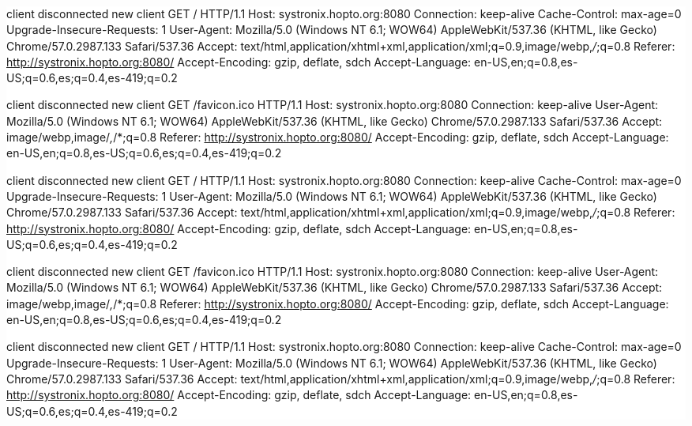 client disconnected
new client
GET / HTTP/1.1
Host: systronix.hopto.org:8080
Connection: keep-alive
Cache-Control: max-age=0
Upgrade-Insecure-Requests: 1
User-Agent: Mozilla/5.0 (Windows NT 6.1; WOW64) AppleWebKit/537.36 (KHTML, like Gecko) Chrome/57.0.2987.133 Safari/537.36
Accept: text/html,application/xhtml+xml,application/xml;q=0.9,image/webp,*/*;q=0.8
Referer: http://systronix.hopto.org:8080/
Accept-Encoding: gzip, deflate, sdch
Accept-Language: en-US,en;q=0.8,es-US;q=0.6,es;q=0.4,es-419;q=0.2

client disconnected
new client
GET /favicon.ico HTTP/1.1
Host: systronix.hopto.org:8080
Connection: keep-alive
User-Agent: Mozilla/5.0 (Windows NT 6.1; WOW64) AppleWebKit/537.36 (KHTML, like Gecko) Chrome/57.0.2987.133 Safari/537.36
Accept: image/webp,image/*,*/*;q=0.8
Referer: http://systronix.hopto.org:8080/
Accept-Encoding: gzip, deflate, sdch
Accept-Language: en-US,en;q=0.8,es-US;q=0.6,es;q=0.4,es-419;q=0.2

client disconnected
new client
GET / HTTP/1.1
Host: systronix.hopto.org:8080
Connection: keep-alive
Cache-Control: max-age=0
Upgrade-Insecure-Requests: 1
User-Agent: Mozilla/5.0 (Windows NT 6.1; WOW64) AppleWebKit/537.36 (KHTML, like Gecko) Chrome/57.0.2987.133 Safari/537.36
Accept: text/html,application/xhtml+xml,application/xml;q=0.9,image/webp,*/*;q=0.8
Referer: http://systronix.hopto.org:8080/
Accept-Encoding: gzip, deflate, sdch
Accept-Language: en-US,en;q=0.8,es-US;q=0.6,es;q=0.4,es-419;q=0.2

client disconnected
new client
GET /favicon.ico HTTP/1.1
Host: systronix.hopto.org:8080
Connection: keep-alive
User-Agent: Mozilla/5.0 (Windows NT 6.1; WOW64) AppleWebKit/537.36 (KHTML, like Gecko) Chrome/57.0.2987.133 Safari/537.36
Accept: image/webp,image/*,*/*;q=0.8
Referer: http://systronix.hopto.org:8080/
Accept-Encoding: gzip, deflate, sdch
Accept-Language: en-US,en;q=0.8,es-US;q=0.6,es;q=0.4,es-419;q=0.2

client disconnected
new client
GET / HTTP/1.1
Host: systronix.hopto.org:8080
Connection: keep-alive
Cache-Control: max-age=0
Upgrade-Insecure-Requests: 1
User-Agent: Mozilla/5.0 (Windows NT 6.1; WOW64) AppleWebKit/537.36 (KHTML, like Gecko) Chrome/57.0.2987.133 Safari/537.36
Accept: text/html,application/xhtml+xml,application/xml;q=0.9,image/webp,*/*;q=0.8
Referer: http://systronix.hopto.org:8080/
Accept-Encoding: gzip, deflate, sdch
Accept-Language: en-US,en;q=0.8,es-US;q=0.6,es;q=0.4,es-419;q=0.2
